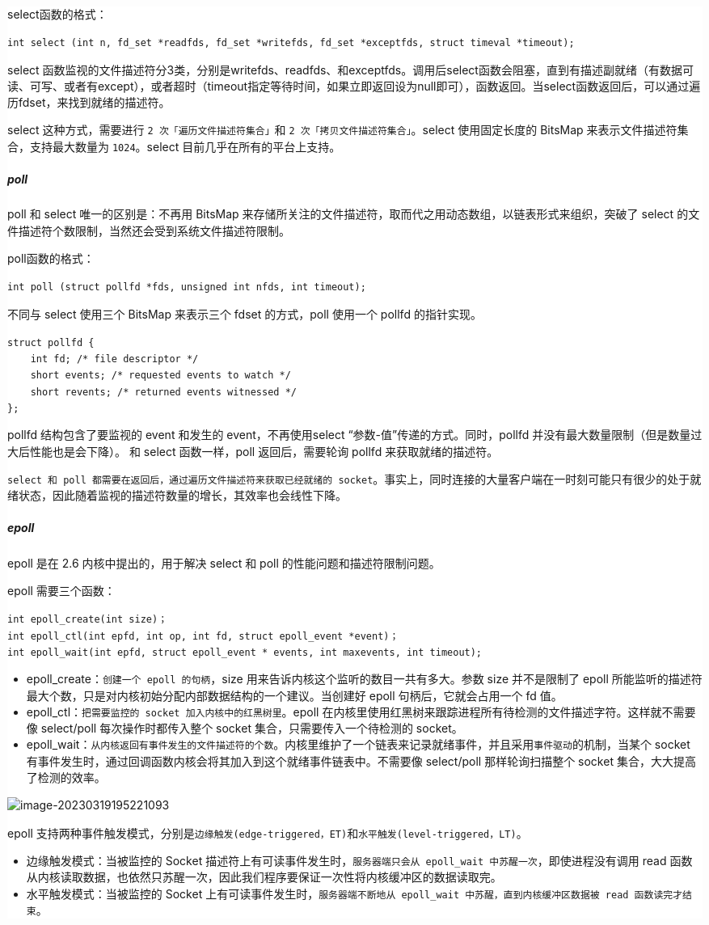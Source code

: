 select函数的格式：
```
int select (int n, fd_set *readfds, fd_set *writefds, fd_set *exceptfds, struct timeval *timeout);
```
select 函数监视的文件描述符分3类，分别是writefds、readfds、和exceptfds。调用后select函数会阻塞，直到有描述副就绪（有数据可读、可写、或者有except），或者超时（timeout指定等待时间，如果立即返回设为null即可），函数返回。当select函数返回后，可以通过遍历fdset，来找到就绪的描述符。

select 这种方式，需要进行 `2 次「遍历文件描述符集合」`和 `2 次「拷⻉文件描述符集合」`。select 使用固定长度的 BitsMap 来表示文件描述符集合，支持最大数量为 `1024`。select 目前几乎在所有的平台上支持。

##### poll
poll 和 select 唯一的区别是：不再用 BitsMap 来存储所关注的文件描述符，取而代之用动态数组，以链表形式来组织，突破了 select 的文件描述符个数限制，当然还会受到系统文件描述符限制。

poll函数的格式：
```
int poll (struct pollfd *fds, unsigned int nfds, int timeout);
```
不同与 select 使用三个 BitsMap 来表示三个 fdset 的方式，poll 使用一个 pollfd 的指针实现。

```
struct pollfd {
    int fd; /* file descriptor */
    short events; /* requested events to watch */
    short revents; /* returned events witnessed */
};
```

pollfd 结构包含了要监视的 event 和发生的 event，不再使用select “参数-值”传递的方式。同时，pollfd 并没有最大数量限制（但是数量过大后性能也是会下降）。 和 select 函数一样，poll 返回后，需要轮询 pollfd 来获取就绪的描述符。

`select 和 poll 都需要在返回后，通过遍历文件描述符来获取已经就绪的 socket`。事实上，同时连接的大量客户端在一时刻可能只有很少的处于就绪状态，因此随着监视的描述符数量的增长，其效率也会线性下降。

##### epoll
epoll 是在 2.6 内核中提出的，用于解决 select 和 poll 的性能问题和描述符限制问题。

epoll 需要三个函数：
```
int epoll_create(int size)；
int epoll_ctl(int epfd, int op, int fd, struct epoll_event *event)；
int epoll_wait(int epfd, struct epoll_event * events, int maxevents, int timeout);
```
* epoll_create：`创建一个 epoll 的句柄`，size 用来告诉内核这个监听的数目一共有多大。参数 size 并不是限制了 epoll 所能监听的描述符最大个数，只是对内核初始分配内部数据结构的一个建议。当创建好 epoll 句柄后，它就会占用一个 fd 值。
* epoll_ctl：`把需要监控的 socket 加入内核中的红黑树里`。epoll 在内核里使用红黑树来跟踪进程所有待检测的文件描述字符。这样就不需要像 select/poll 每次操作时都传入整个 socket 集合，只需要传入一个待检测的 socket。
* epoll_wait：`从内核返回有事件发生的文件描述符的个数`。内核里维护了一个链表来记录就绪事件，并且采用`事件驱动`的机制，当某个 socket 有事件发生时，通过回调函数内核会将其加入到这个就绪事件链表中。不需要像 select/poll 那样轮询扫描整个 socket 集合，大大提高了检测的效率。

![image-20230319195221093](image-20230319195221093.png)

epoll 支持两种事件触发模式，分别是`边缘触发(edge-triggered，ET)`和`水平触发(level-triggered，LT)`。
* 边缘触发模式：当被监控的 Socket 描述符上有可读事件发生时，`服务器端只会从 epoll_wait 中苏醒一次`，即使进程没有调用 read 函数从内核读取数据，也依然只苏醒一次，因此我们程序要保证一次性将内核缓冲区的数据读取完。
* 水平触发模式：当被监控的 Socket 上有可读事件发生时，`服务器端不断地从 epoll_wait 中苏醒，直到内核缓冲区数据被 read 函数读完才结束`。
